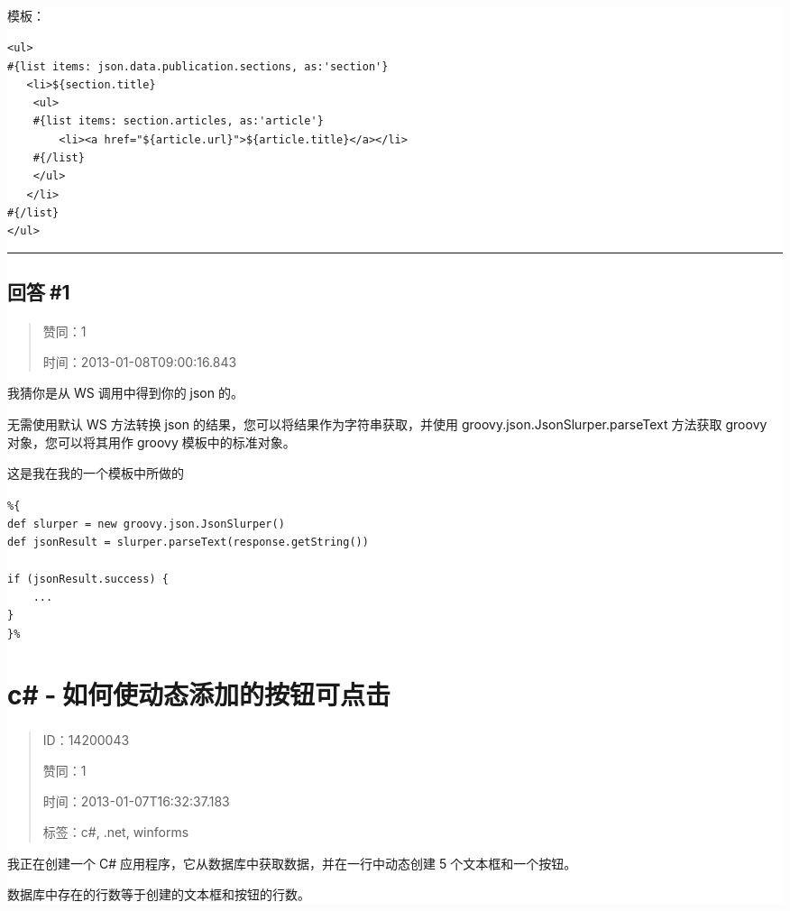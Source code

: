 模板：

```
<ul>
#{list items: json.data.publication.sections, as:'section'}
   <li>${section.title}
    <ul>
    #{list items: section.articles, as:'article'}
        <li><a href="${article.url}">${article.title}</a></li>
    #{/list}
    </ul>
   </li>
#{/list}
</ul> 
```

* * *

## 回答 #1

> 赞同：1
> 
> 时间：2013-01-08T09:00:16.843

我猜你是从 WS 调用中得到你的 json 的。

无需使用默认 WS 方法转换 json 的结果，您可以将结果作为字符串获取，并使用 groovy.json.JsonSlurper.parseText 方法获取 groovy 对象，您可以将其用作 groovy 模板中的标准对象。

这是我在我的一个模板中所做的

```
%{
def slurper = new groovy.json.JsonSlurper()
def jsonResult = slurper.parseText(response.getString())

if (jsonResult.success) {
    ...
}
}% 
```

# c# - 如何使动态添加的按钮可点击

> ID：14200043
> 
> 赞同：1
> 
> 时间：2013-01-07T16:32:37.183
> 
> 标签：c#, .net, winforms

我正在创建一个 C# 应用程序，它从数据库中获取数据，并在一行中动态创建 5 个文本框和一个按钮。

数据库中存在的行数等于创建的文本框和按钮的行数。
